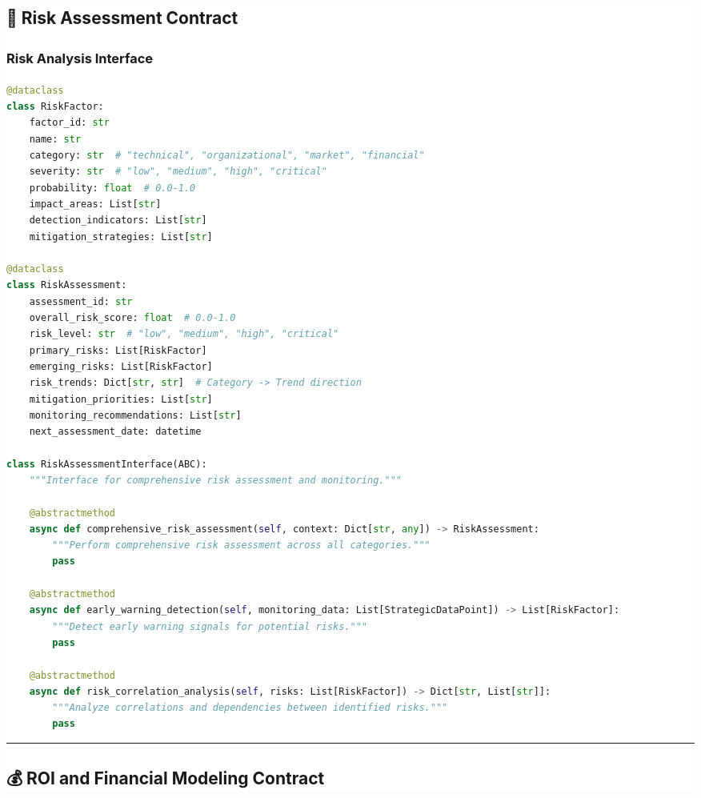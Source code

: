 
## 🚨 **Risk Assessment Contract**

### **Risk Analysis Interface**
```python
@dataclass
class RiskFactor:
    factor_id: str
    name: str
    category: str  # "technical", "organizational", "market", "financial"
    severity: str  # "low", "medium", "high", "critical"
    probability: float  # 0.0-1.0
    impact_areas: List[str]
    detection_indicators: List[str]
    mitigation_strategies: List[str]

@dataclass
class RiskAssessment:
    assessment_id: str
    overall_risk_score: float  # 0.0-1.0
    risk_level: str  # "low", "medium", "high", "critical"
    primary_risks: List[RiskFactor]
    emerging_risks: List[RiskFactor]
    risk_trends: Dict[str, str]  # Category -> Trend direction
    mitigation_priorities: List[str]
    monitoring_recommendations: List[str]
    next_assessment_date: datetime

class RiskAssessmentInterface(ABC):
    """Interface for comprehensive risk assessment and monitoring."""

    @abstractmethod
    async def comprehensive_risk_assessment(self, context: Dict[str, any]) -> RiskAssessment:
        """Perform comprehensive risk assessment across all categories."""
        pass

    @abstractmethod
    async def early_warning_detection(self, monitoring_data: List[StrategicDataPoint]) -> List[RiskFactor]:
        """Detect early warning signals for potential risks."""
        pass

    @abstractmethod
    async def risk_correlation_analysis(self, risks: List[RiskFactor]) -> Dict[str, List[str]]:
        """Analyze correlations and dependencies between identified risks."""
        pass
```

---

## 💰 **ROI and Financial Modeling Contract**
